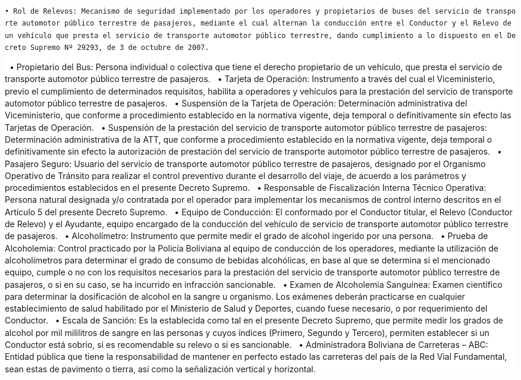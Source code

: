     • Rol de Relevos: Mecanismo de seguridad implementado por los operadores y propietarios de buses del servicio de transporte automotor público terrestre de pasajeros, mediante el cual alternan la conducción entre el Conductor y el Relevo de un vehículo que presta el servicio de transporte automotor público terrestre, dando cumplimiento a lo dispuesto en el Decreto Supremo Nº 29293, de 3 de octubre de 2007. 
 
    • Propietario del Bus: Persona individual o colectiva que tiene el derecho propietario de un vehículo, que presta el servicio de transporte automotor público terrestre de pasajeros.
 
    • Tarjeta de Operación: Instrumento a través del cual el Viceministerio, previo el cumplimiento de determinados requisitos, habilita a operadores y vehículos para la prestación del servicio de transporte automotor público terrestre de pasajeros.
 
    • Suspensión de la Tarjeta de Operación: Determinación administrativa del Viceministerio, que conforme a procedimiento establecido en la normativa vigente, deja temporal o definitivamente sin efecto las Tarjetas de Operación.
 
    • Suspensión de la prestación del servicio de transporte automotor público terrestre de pasajeros: Determinación administrativa de la ATT, que conforme a procedimiento establecido en la normativa vigente, deja temporal o definitivamente sin efecto la autorización de prestación del servicio de transporte automotor público terrestre de pasajeros.
 
    • Pasajero Seguro: Usuario del servicio de transporte automotor público terrestre de pasajeros, designado por el Organismo Operativo de Tránsito para realizar el control preventivo durante el desarrollo del viaje, de acuerdo a los parámetros y procedimientos establecidos en el presente Decreto Supremo.
 
    • Responsable de Fiscalización Interna Técnico Operativa: Persona natural designada y/o contratada por el operador para implementar los mecanismos de control interno descritos en el Artículo 5 del presente Decreto Supremo.
 
    • Equipo de Conducción: El conformado por el Conductor titular, el Relevo (Conductor de Relevo) y el Ayudante, equipo encargado de la conducción del vehículo de servicio de transporte automotor público terrestre de pasajeros.
 
    • Alcoholímetro: Instrumento que permite medir el grado de alcohol ingerido por una persona.
 
    • Prueba de Alcoholemia: Control practicado por la Policía Boliviana al equipo de conducción de los operadores, mediante la utilización de alcoholímetros para determinar el grado de consumo de bebidas alcohólicas, en base al que se determina si el mencionado equipo, cumple o no con los requisitos necesarios para la prestación del servicio de transporte automotor público terrestre de pasajeros, o si en su caso, se ha incurrido en infracción sancionable. 
 
    • Examen de Alcoholemia Sanguínea: Examen científico para determinar la dosificación de alcohol en la sangre u organismo. Los exámenes deberán practicarse en cualquier establecimiento de salud habilitado por el Ministerio de Salud y Deportes, cuando fuese necesario, o por requerimiento del Conductor.
 
    • Escala de Sanción: Es la establecida como tal en el presente Decreto Supremo, que permite medir los grados de alcohol por mil mililitros de sangre en las personas y cuyos índices (Primero, Segundo y Tercero), permiten establecer si un Conductor está sobrio, si es recomendable su relevo o si es sancionable.
 
    • Administradora Boliviana de Carreteras – ABC: Entidad pública que tiene la responsabilidad de mantener en perfecto estado las carreteras del país de la Red Vial Fundamental, sean estas de pavimento o tierra, así como la señalización vertical y horizontal.
 